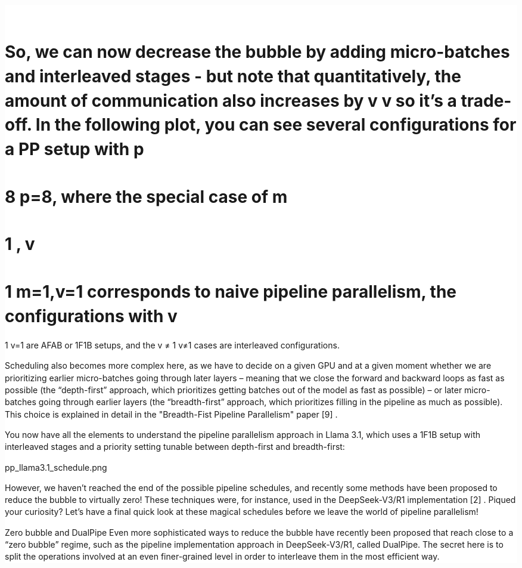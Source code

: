 ​
 
So, we can now decrease the bubble by adding micro-batches and interleaved stages - but note that quantitatively, the amount of communication also increases by 
v
v so it’s a trade-off. In the following plot, you can see several configurations for a PP setup with 
p
=
8
p=8, where the special case of 
m
=
1
,
v
=
1
m=1,v=1 corresponds to naive pipeline parallelism, the configurations with 
v
=
1
v=1 are AFAB or 1F1B setups, and the 
v
≠
1
v≠1 cases are interleaved configurations.

Scheduling also becomes more complex here, as we have to decide on a given GPU and at a given moment whether we are prioritizing earlier micro-batches going through later layers – meaning that we close the forward and backward loops as fast as possible (the “depth-first” approach, which prioritizes getting batches out of the model as fast as possible) – or later micro-batches going through earlier layers (the “breadth-first” approach, which prioritizes filling in the pipeline as much as possible). This choice is explained in detail in the "Breadth-Fist Pipeline Parallelism" paper
[9]
.

You now have all the elements to understand the pipeline parallelism approach in Llama 3.1, which uses a 1F1B setup with interleaved stages and a priority setting tunable between depth-first and breadth-first:

pp_llama3.1_schedule.png

However, we haven’t reached the end of the possible pipeline schedules, and recently some methods have been proposed to reduce the bubble to virtually zero! These techniques were, for instance, used in the DeepSeek-V3/R1 implementation
[2]
. Piqued your curiosity? Let’s have a final quick look at these magical schedules before we leave the world of pipeline parallelism!

Zero bubble and DualPipe
Even more sophisticated ways to reduce the bubble have recently been proposed that reach close to a “zero bubble” regime, such as the pipeline implementation approach in DeepSeek-V3/R1, called DualPipe. The secret here is to split the operations involved at an even finer-grained level in order to interleave them in the most efficient way.
